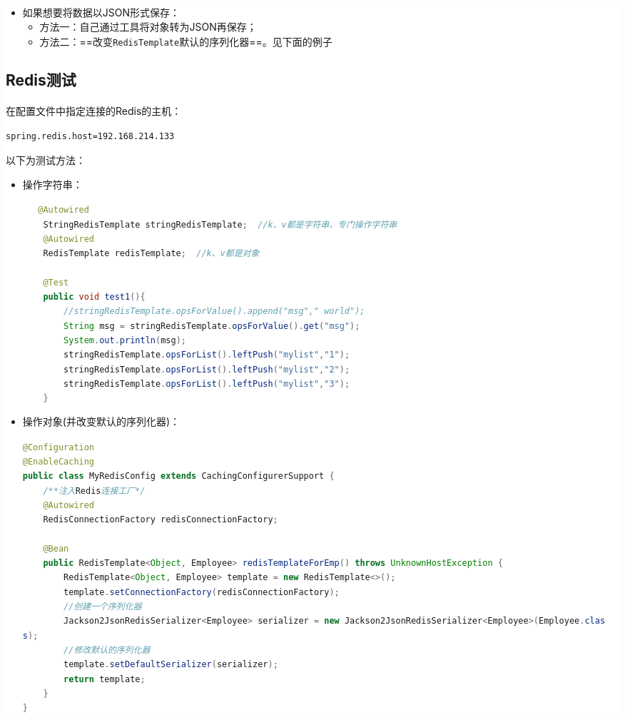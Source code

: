   - 如果想要将数据以JSON形式保存：
    - 方法一：自己通过工具将对象转为JSON再保存；
    - 方法二：==改变`RedisTemplate`默认的序列化器==。见下面的例子



## Redis测试

在配置文件中指定连接的Redis的主机：

```properties
spring.redis.host=192.168.214.133
```

以下为测试方法：

- 操作字符串：

  ```java
     @Autowired
      StringRedisTemplate stringRedisTemplate;  //k、v都是字符串，专门操作字符串
      @Autowired
      RedisTemplate redisTemplate;  //k、v都是对象
  
      @Test
      public void test1(){
          //stringRedisTemplate.opsForValue().append("msg"," world");
          String msg = stringRedisTemplate.opsForValue().get("msg");
          System.out.println(msg);
          stringRedisTemplate.opsForList().leftPush("mylist","1");
          stringRedisTemplate.opsForList().leftPush("mylist","2");
          stringRedisTemplate.opsForList().leftPush("mylist","3");
      }
  ```

- 操作对象(并改变默认的序列化器)：

  ```java
  @Configuration
  @EnableCaching
  public class MyRedisConfig extends CachingConfigurerSupport {
      /**注入Redis连接工厂*/
      @Autowired
      RedisConnectionFactory redisConnectionFactory;
  
      @Bean
      public RedisTemplate<Object, Employee> redisTemplateForEmp() throws UnknownHostException {
          RedisTemplate<Object, Employee> template = new RedisTemplate<>();
          template.setConnectionFactory(redisConnectionFactory);
          //创建一个序列化器
          Jackson2JsonRedisSerializer<Employee> serializer = new Jackson2JsonRedisSerializer<Employee>(Employee.class);
          //修改默认的序列化器
          template.setDefaultSerializer(serializer);
          return template;
      }
  }
  ```
